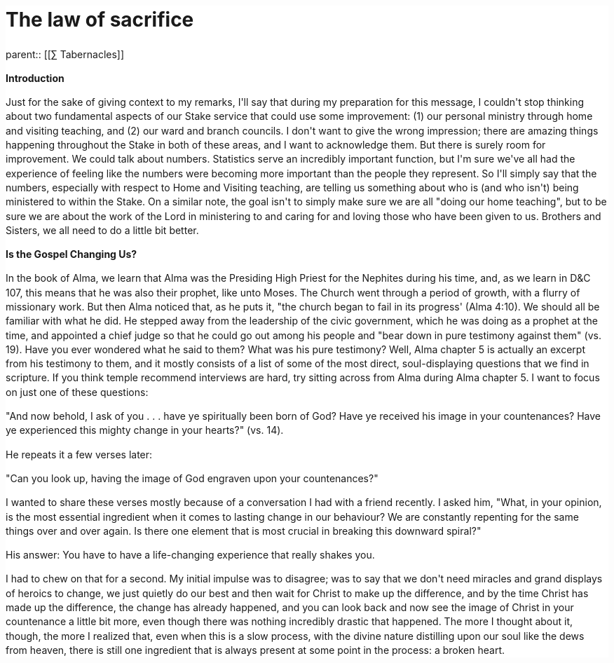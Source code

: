 # The law of sacrifice
parent:: [[∑ Tabernacles]]

**Introduction**

Just for the sake of giving context to my remarks, I'll say that during my preparation for this message, I couldn't stop thinking about two fundamental aspects of our Stake service that could use some improvement: (1) our personal ministry through home and visiting teaching, and (2) our ward and branch councils. I don't want to give the wrong impression; there are amazing things happening throughout the Stake in both of these areas, and I want to acknowledge them. But there is surely room for improvement. We could talk about numbers. Statistics serve an incredibly important function, but I'm sure we've all had the experience of feeling like the numbers were becoming more important than the people they represent. So I'll simply say that the numbers, especially with respect to Home and Visiting teaching, are telling us something about who is (and who isn't) being ministered to within the Stake. On a similar note, the goal isn't to simply make sure we are all "doing our home teaching", but to be sure we are about the work of the Lord in ministering to and caring for and loving those who have been given to us. Brothers and Sisters, we all need to do a little bit better.

**Is the Gospel Changing Us?**

In the book of Alma, we learn that Alma was the Presiding High Priest for the Nephites during his time, and, as we learn in D&C 107, this means that he was also their prophet, like unto Moses. The Church went through a period of growth, with a flurry of missionary work. But then Alma noticed that, as he puts it, "the church began to fail in its progress' (Alma 4:10). We should all be familiar with what he did. He stepped away from the leadership of the civic government, which he was doing as a prophet at the time, and appointed a chief judge so that he could go out among his people and "bear down in pure testimony against them" (vs. 19). Have you ever wondered what he said to them? What was his pure testimony? Well, Alma chapter 5 is actually an excerpt from his testimony to them, and it mostly consists of a list of some of the most direct, soul-displaying questions that we find in scripture. If you think temple recommend interviews are hard, try sitting across from Alma during Alma chapter 5. I want to focus on just one of these questions:

"And now behold, I ask of you . . . have ye spiritually been born of God? Have ye received his image in your countenances? Have ye experienced this mighty change in your hearts?" (vs. 14).

He repeats it a few verses later:

"Can you look up, having the image of God engraven upon your countenances?"

I wanted to share these verses mostly because of a conversation I had with a friend recently. I asked him, "What, in your opinion, is the most essential ingredient when it comes to lasting change in our behaviour? We are constantly repenting for the same things over and over again. Is there one element that is most crucial in breaking this downward spiral?"

His answer: You have to have a life-changing experience that really shakes you.

I had to chew on that for a second. My initial impulse was to disagree; was to say that we don't need miracles and grand displays of heroics to change, we just quietly do our best and then wait for Christ to make up the difference, and by the time Christ has made up the difference, the change has already happened, and you can look back and now see the image of Christ in your countenance a little bit more, even though there was nothing incredibly drastic that happened. The more I thought about it, though, the more I realized that, even when this is a slow process, with the divine nature distilling upon our soul like the dews from heaven, there is still one ingredient that is always present at some point in the process: a broken heart.
